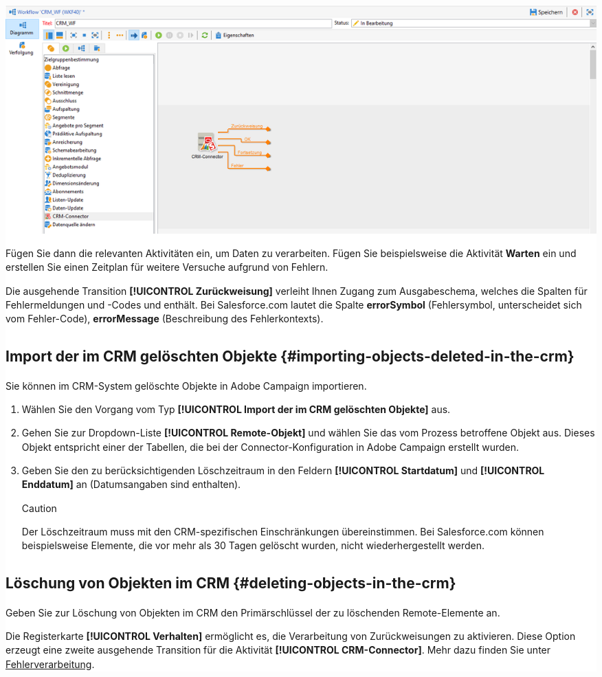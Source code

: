 ![](assets/crm-export-transitions.png)

Fügen Sie dann die relevanten Aktivitäten ein, um Daten zu verarbeiten. Fügen Sie beispielsweise die Aktivität **Warten** ein und erstellen Sie einen Zeitplan für weitere Versuche aufgrund von Fehlern.

Die ausgehende Transition **[!UICONTROL Zurückweisung]** verleiht Ihnen Zugang zum Ausgabeschema, welches die Spalten für Fehlermeldungen und -Codes und enthält. Bei Salesforce.com lautet die Spalte **errorSymbol** (Fehlersymbol, unterscheidet sich vom Fehler-Code), **errorMessage** (Beschreibung des Fehlerkontexts).

## Import der im CRM gelöschten Objekte {#importing-objects-deleted-in-the-crm}

Sie können im CRM-System gelöschte Objekte in Adobe Campaign importieren.

1. Wählen Sie den Vorgang vom Typ **[!UICONTROL Import der im CRM gelöschten Objekte]** aus.
1. Gehen Sie zur Dropdown-Liste **[!UICONTROL Remote-Objekt]** und wählen Sie das vom Prozess betroffene Objekt aus. Dieses Objekt entspricht einer der Tabellen, die bei der Connector-Konfiguration in Adobe Campaign erstellt wurden.
1. Geben Sie den zu berücksichtigenden Löschzeitraum in den Feldern **[!UICONTROL Startdatum]** und **[!UICONTROL Enddatum]** an (Datumsangaben sind enthalten).

   >[!CAUTION]
   >
   >Der Löschzeitraum muss mit den CRM-spezifischen Einschränkungen übereinstimmen. Bei Salesforce.com können beispielsweise Elemente, die vor mehr als 30 Tagen gelöscht wurden, nicht wiederhergestellt werden.

## Löschung von Objekten im CRM {#deleting-objects-in-the-crm}

Geben Sie zur Löschung von Objekten im CRM den Primärschlüssel der zu löschenden Remote-Elemente an.

Die Registerkarte **[!UICONTROL Verhalten]** ermöglicht es, die Verarbeitung von Zurückweisungen zu aktivieren. Diese Option erzeugt eine zweite ausgehende Transition für die Aktivität **[!UICONTROL CRM-Connector]**. Mehr dazu finden Sie unter [Fehlerverarbeitung](#error-processing).
